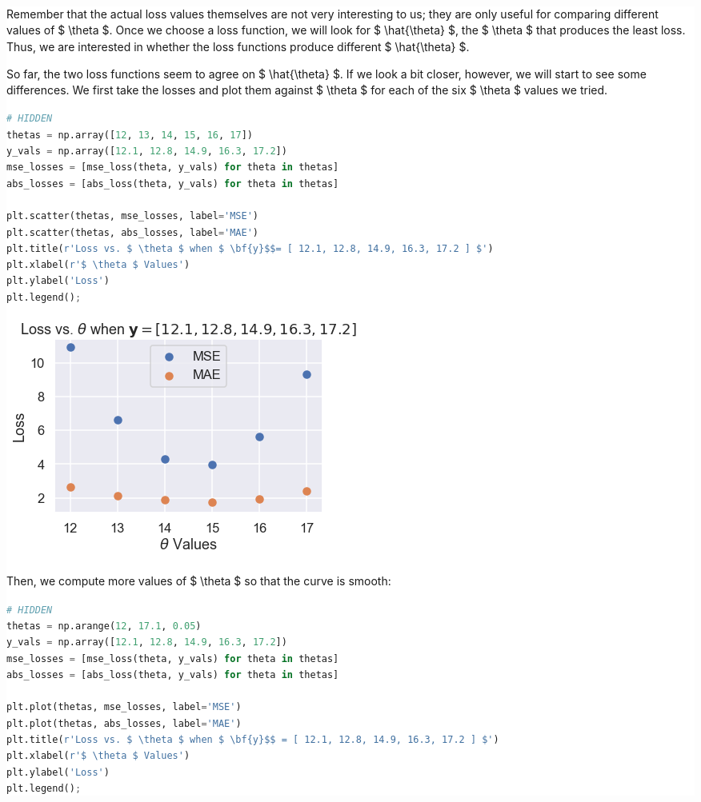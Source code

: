 
Remember that the actual loss values themselves are not very interesting to us; they are only useful for comparing different values of $ \theta $. Once we choose a loss function, we will look for $ \hat{\theta} $, the $ \theta $ that produces the least loss. Thus, we are interested in whether the loss functions produce different $ \hat{\theta} $.

So far, the two loss functions seem to agree on $ \hat{\theta} $. If we look a bit closer, however, we will start to see some differences. We first take the losses and plot them against $ \theta $ for each of the six $ \theta $ values we tried.


```python
# HIDDEN
thetas = np.array([12, 13, 14, 15, 16, 17])
y_vals = np.array([12.1, 12.8, 14.9, 16.3, 17.2])
mse_losses = [mse_loss(theta, y_vals) for theta in thetas]
abs_losses = [abs_loss(theta, y_vals) for theta in thetas]

plt.scatter(thetas, mse_losses, label='MSE')
plt.scatter(thetas, abs_losses, label='MAE')
plt.title(r'Loss vs. $ \theta $ when $ \bf{y}$$= [ 12.1, 12.8, 14.9, 16.3, 17.2 ] $')
plt.xlabel(r'$ \theta $ Values')
plt.ylabel('Loss')
plt.legend();
```


![png](modeling_abs_huber_files/modeling_abs_huber_11_0.png)


Then, we compute more values of $ \theta $ so that the curve is smooth:


```python
# HIDDEN
thetas = np.arange(12, 17.1, 0.05)
y_vals = np.array([12.1, 12.8, 14.9, 16.3, 17.2])
mse_losses = [mse_loss(theta, y_vals) for theta in thetas]
abs_losses = [abs_loss(theta, y_vals) for theta in thetas]

plt.plot(thetas, mse_losses, label='MSE')
plt.plot(thetas, abs_losses, label='MAE')
plt.title(r'Loss vs. $ \theta $ when $ \bf{y}$$ = [ 12.1, 12.8, 14.9, 16.3, 17.2 ] $')
plt.xlabel(r'$ \theta $ Values')
plt.ylabel('Loss')
plt.legend();
```

